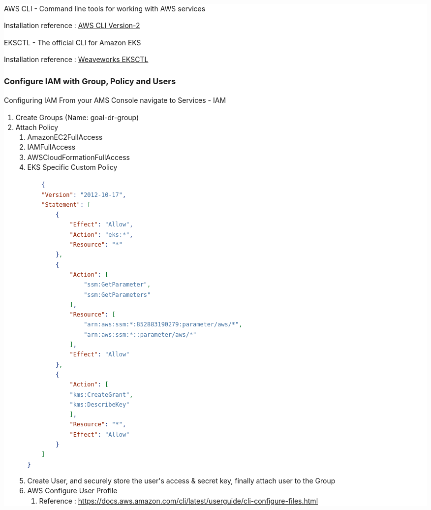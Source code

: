 AWS CLI - Command line tools for working with AWS services

Installation reference : [AWS CLI Version-2 ](https://docs.aws.amazon.com/cli/latest/userguide/install-cliv2-linux.html)

EKSCTL - The official CLI for Amazon EKS

Installation reference : [Weaveworks EKSCTL](https://github.com/weaveworks/eksctl)

### Configure IAM with Group, Policy and Users

Configuring IAM
From your AMS Console navigate to Services - IAM
1. Create Groups (Name: goal-dr-group)
2. Attach Policy
     1. AmazonEC2FullAccess
     2. IAMFullAccess
     3. AWSCloudFormationFullAccess
     4. EKS Specific Custom Policy
        ``` json
            {
            "Version": "2012-10-17",
            "Statement": [
                {
                    "Effect": "Allow",
                    "Action": "eks:*",
                    "Resource": "*"
                },
                {
                    "Action": [
                        "ssm:GetParameter",
                        "ssm:GetParameters"
                    ],
                    "Resource": [
                        "arn:aws:ssm:*:852883190279:parameter/aws/*",
                        "arn:aws:ssm:*::parameter/aws/*"
                    ],
                    "Effect": "Allow"
                },
                {
                    "Action": [
                    "kms:CreateGrant",
                    "kms:DescribeKey"
                    ],
                    "Resource": "*",
                    "Effect": "Allow"
                }
            ]
        }
         ```
    3. Create User, and securely store the user's access & secret key, finally attach user to the Group
    4. AWS Configure User Profile
       1. Reference : https://docs.aws.amazon.com/cli/latest/userguide/cli-configure-files.html
   